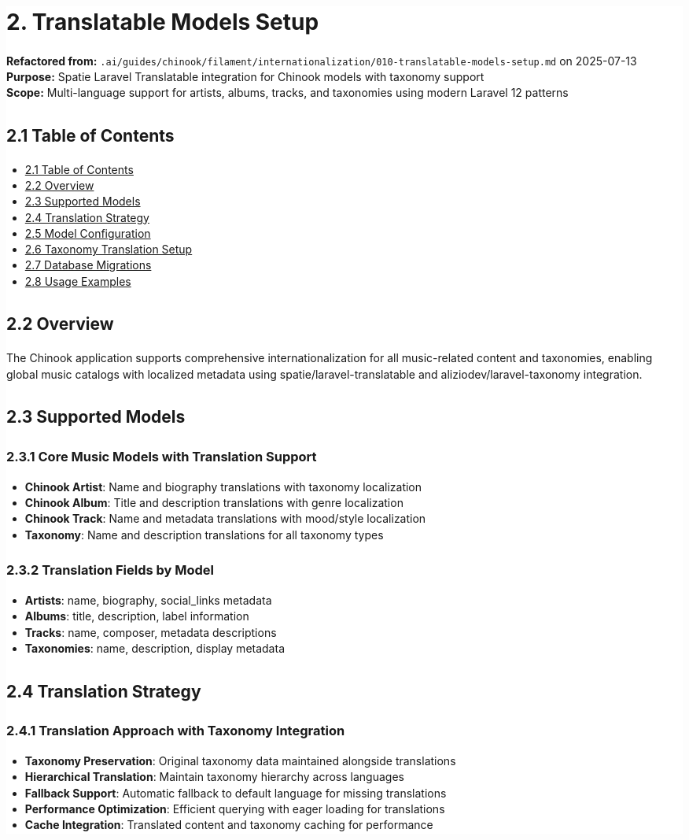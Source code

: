 # 2. Translatable Models Setup

**Refactored from:** `.ai/guides/chinook/filament/internationalization/010-translatable-models-setup.md` on 2025-07-13  
**Purpose:** Spatie Laravel Translatable integration for Chinook models with taxonomy support  
**Scope:** Multi-language support for artists, albums, tracks, and taxonomies using modern Laravel 12 patterns

## 2.1 Table of Contents

- [2.1 Table of Contents](#21-table-of-contents)
- [2.2 Overview](#22-overview)
- [2.3 Supported Models](#23-supported-models)
- [2.4 Translation Strategy](#24-translation-strategy)
- [2.5 Model Configuration](#25-model-configuration)
- [2.6 Taxonomy Translation Setup](#26-taxonomy-translation-setup)
- [2.7 Database Migrations](#27-database-migrations)
- [2.8 Usage Examples](#28-usage-examples)

## 2.2 Overview

The Chinook application supports comprehensive internationalization for all music-related content and taxonomies, enabling global music catalogs with localized metadata using spatie/laravel-translatable and aliziodev/laravel-taxonomy integration.

## 2.3 Supported Models

### 2.3.1 Core Music Models with Translation Support
- **Chinook Artist**: Name and biography translations with taxonomy localization
- **Chinook Album**: Title and description translations with genre localization
- **Chinook Track**: Name and metadata translations with mood/style localization
- **Taxonomy**: Name and description translations for all taxonomy types

### 2.3.2 Translation Fields by Model
- **Artists**: name, biography, social_links metadata
- **Albums**: title, description, label information
- **Tracks**: name, composer, metadata descriptions
- **Taxonomies**: name, description, display metadata

## 2.4 Translation Strategy

### 2.4.1 Translation Approach with Taxonomy Integration
- **Taxonomy Preservation**: Original taxonomy data maintained alongside translations
- **Hierarchical Translation**: Maintain taxonomy hierarchy across languages
- **Fallback Support**: Automatic fallback to default language for missing translations
- **Performance Optimization**: Efficient querying with eager loading for translations
- **Cache Integration**: Translated content and taxonomy caching for performance

